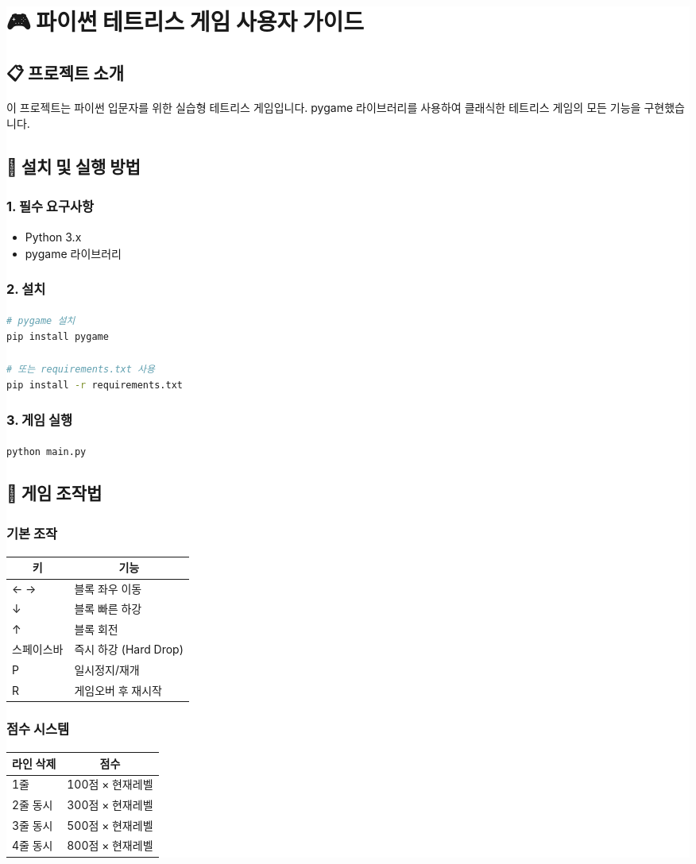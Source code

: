 # 🎮 파이썬 테트리스 게임 사용자 가이드

## 📋 프로젝트 소개
이 프로젝트는 파이썬 입문자를 위한 실습형 테트리스 게임입니다. pygame 라이브러리를 사용하여 클래식한 테트리스 게임의 모든 기능을 구현했습니다.

## 🚀 설치 및 실행 방법

### 1. 필수 요구사항
- Python 3.x
- pygame 라이브러리

### 2. 설치
```bash
# pygame 설치
pip install pygame

# 또는 requirements.txt 사용
pip install -r requirements.txt
```

### 3. 게임 실행
```bash
python main.py
```

## 🎯 게임 조작법

### 기본 조작
| 키 | 기능 |
|---|---|
| ← → | 블록 좌우 이동 |
| ↓ | 블록 빠른 하강 |
| ↑ | 블록 회전 |
| 스페이스바 | 즉시 하강 (Hard Drop) |
| P | 일시정지/재개 |
| R | 게임오버 후 재시작 |

### 점수 시스템
| 라인 삭제 | 점수 |
|---|---|
| 1줄 | 100점 × 현재레벨 |
| 2줄 동시 | 300점 × 현재레벨 |
| 3줄 동시 | 500점 × 현재레벨 |
| 4줄 동시 | 800점 × 현재레벨 |
